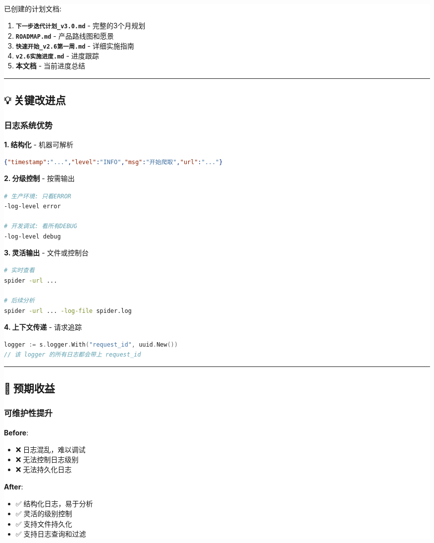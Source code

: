 已创建的计划文档:

1. **`下一步迭代计划_v3.0.md`** - 完整的3个月规划
2. **`ROADMAP.md`** - 产品路线图和愿景
3. **`快速开始_v2.6第一周.md`** - 详细实施指南
4. **`v2.6实施进度.md`** - 进度跟踪
5. **本文档** - 当前进度总结

---

## 💡 关键改进点

### 日志系统优势

**1. 结构化** - 机器可解析
```json
{"timestamp":"...","level":"INFO","msg":"开始爬取","url":"..."}
```

**2. 分级控制** - 按需输出
```bash
# 生产环境: 只看ERROR
-log-level error

# 开发调试: 看所有DEBUG
-log-level debug
```

**3. 灵活输出** - 文件或控制台
```bash
# 实时查看
spider -url ... 

# 后续分析
spider -url ... -log-file spider.log
```

**4. 上下文传递** - 请求追踪
```go
logger := s.logger.With("request_id", uuid.New())
// 该 logger 的所有日志都会带上 request_id
```

---

## 🎊 预期收益

### 可维护性提升

**Before**:
- ❌ 日志混乱，难以调试
- ❌ 无法控制日志级别
- ❌ 无法持久化日志

**After**:
- ✅ 结构化日志，易于分析
- ✅ 灵活的级别控制
- ✅ 支持文件持久化
- ✅ 支持日志查询和过滤
